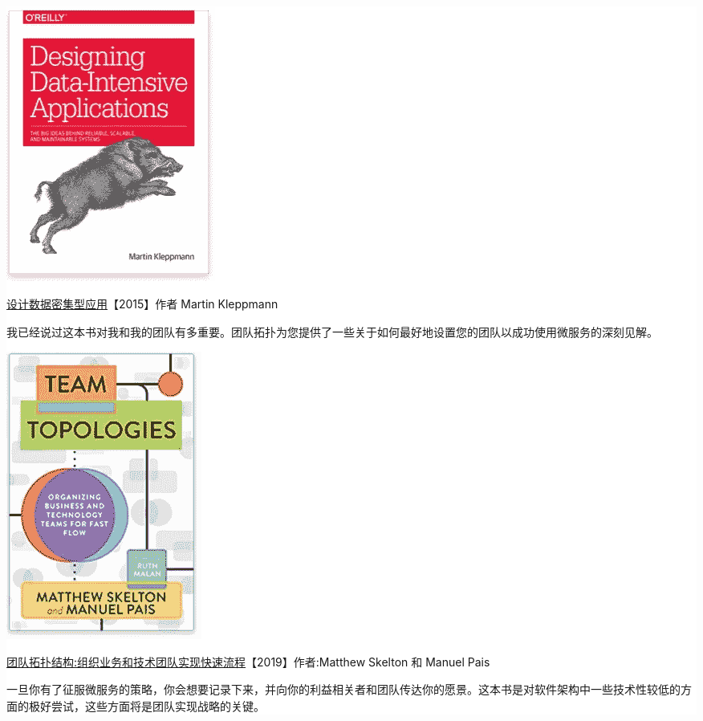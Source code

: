 ![](img/efd00cfeeb136182887595e6d079b086.png)

[设计数据密集型应用](https://www.amazon.com/Designing-Data-Intensive-Applications-Reliable-Maintainable/dp/1449373321)【2015】作者 Martin Kleppmann

我已经说过这本书对我和我的团队有多重要。团队拓扑为您提供了一些关于如何最好地设置您的团队以成功使用微服务的深刻见解。

![](img/a4c0b646671f88ea882368600ae7f031.png)

[团队拓扑结构:组织业务和技术团队实现快速流程](https://www.amazon.co.uk/Team-Topologies-Organizing-Business-Technology/dp/1942788819)【2019】作者:Matthew Skelton 和 Manuel Pais

一旦你有了征服微服务的策略，你会想要记录下来，并向你的利益相关者和团队传达你的愿景。这本书是对软件架构中一些技术性较低的方面的极好尝试，这些方面将是团队实现战略的关键。
